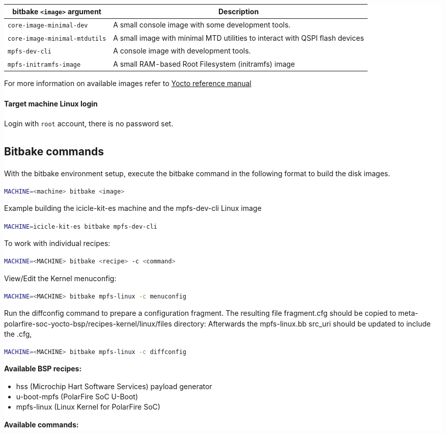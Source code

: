 | bitbake `<image>` argument    | Description                                                                  |
| ------------------------------| -----------------------------------------------------------------------------|
| `core-image-minimal-dev`      | A small console image with some development tools.                           |
| `core-image-minimal-mtdutils` | A small image with minimal MTD utilities to interact with QSPI flash devices |
| `mpfs-dev-cli`                | A console image with development tools.                                      |
| `mpfs-initramfs-image`        | A small RAM-based Root Filesystem (initramfs) image                          |

For more information on available images refer to [Yocto reference manual](https://docs.yoctoproject.org/ref-manual/images.html)

#### Target machine Linux login

Login with `root` account, there is no password set.

## Bitbake commands

With the bitbake environment setup, execute the bitbake command in the following format to build the disk images.

```bash
MACHINE=<machine> bitbake <image>
```

Example building the icicle-kit-es machine and the mpfs-dev-cli Linux image

```bash
MACHINE=icicle-kit-es bitbake mpfs-dev-cli
```

To work with individual recipes:

```bash
MACHINE=<MACHINE> bitbake <recipe> -c <command>
```

View/Edit the Kernel menuconfig:

```bash
MACHINE=<MACHINE> bitbake mpfs-linux -c menuconfig
```

Run the diffconfig command to prepare a configuration fragment.
The resulting file fragment.cfg should be copied to meta-polarfire-soc-yocto-bsp/recipes-kernel/linux/files directory:
Afterwards the mpfs-linux.bb src_uri should be updated to include the <fragment>.cfg,

```bash
MACHINE=<MACHINE> bitbake mpfs-linux -c diffconfig
```

**Available BSP recipes:**

- hss (Microchip Hart Software Services) payload generator
- u-boot-mpfs (PolarFire SoC U-Boot)
- mpfs-linux (Linux Kernel for PolarFire SoC)

**Available commands:**
